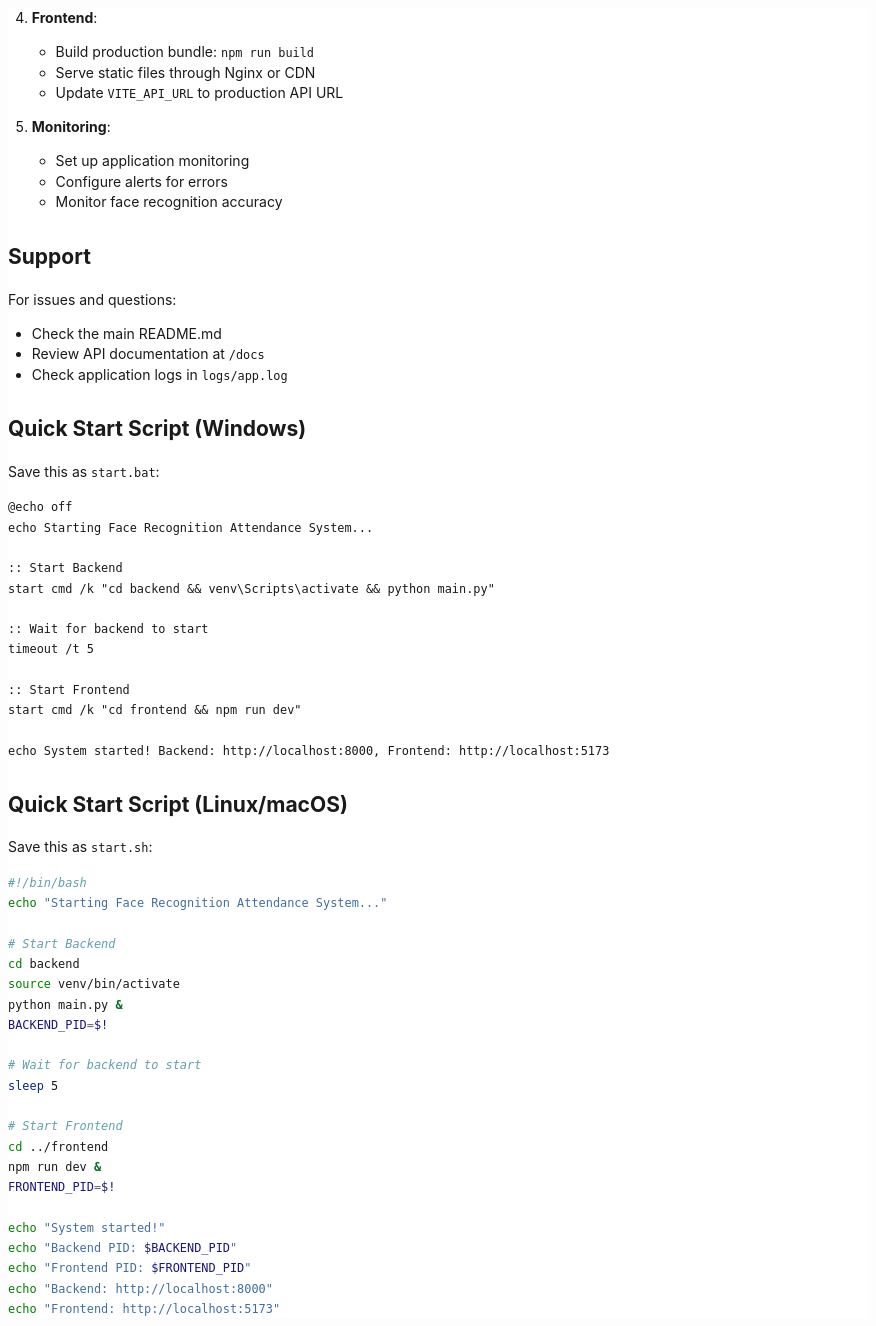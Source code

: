 4. **Frontend**:
   - Build production bundle: `npm run build`
   - Serve static files through Nginx or CDN
   - Update `VITE_API_URL` to production API URL

5. **Monitoring**:
   - Set up application monitoring
   - Configure alerts for errors
   - Monitor face recognition accuracy

## Support

For issues and questions:
- Check the main README.md
- Review API documentation at `/docs`
- Check application logs in `logs/app.log`

## Quick Start Script (Windows)

Save this as `start.bat`:

```batch
@echo off
echo Starting Face Recognition Attendance System...

:: Start Backend
start cmd /k "cd backend && venv\Scripts\activate && python main.py"

:: Wait for backend to start
timeout /t 5

:: Start Frontend
start cmd /k "cd frontend && npm run dev"

echo System started! Backend: http://localhost:8000, Frontend: http://localhost:5173
```

## Quick Start Script (Linux/macOS)

Save this as `start.sh`:

```bash
#!/bin/bash
echo "Starting Face Recognition Attendance System..."

# Start Backend
cd backend
source venv/bin/activate
python main.py &
BACKEND_PID=$!

# Wait for backend to start
sleep 5

# Start Frontend
cd ../frontend
npm run dev &
FRONTEND_PID=$!

echo "System started!"
echo "Backend PID: $BACKEND_PID"
echo "Frontend PID: $FRONTEND_PID"
echo "Backend: http://localhost:8000"
echo "Frontend: http://localhost:5173"

```